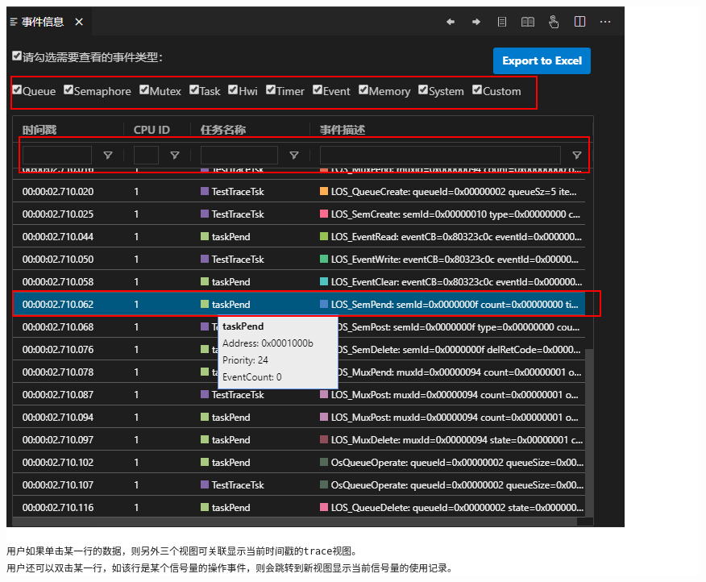 ![avatar](images/trace/traceEvent.png)

	用户如果单击某一行的数据，则另外三个视图可关联显示当前时间戳的trace视图。
	用户还可以双击某一行，如该行是某个信号量的操作事件，则会跳转到新视图显示当前信号量的使用记录。
